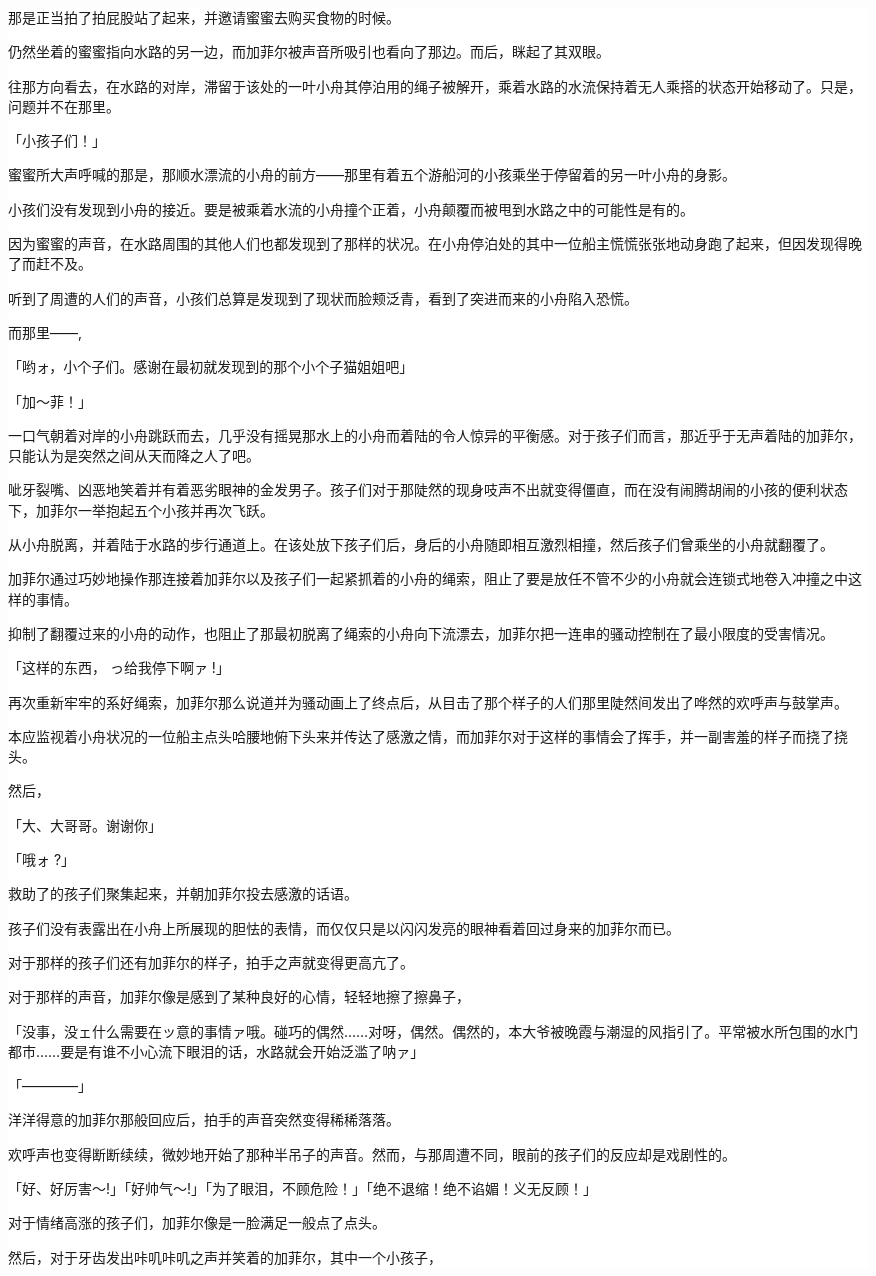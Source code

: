 那是正当拍了拍屁股站了起来，并邀请蜜蜜去购买食物的时候。

仍然坐着的蜜蜜指向水路的另一边，而加菲尔被声音所吸引也看向了那边。而后，眯起了其双眼。

往那方向看去，在水路的对岸，滞留于该处的一叶小舟其停泊用的绳子被解开，乘着水路的水流保持着无人乘搭的状态开始移动了。只是，问题并不在那里。

「小孩子们！」

蜜蜜所大声呼喊的那是，那顺水漂流的小舟的前方——那里有着五个游船河的小孩乘坐于停留着的另一叶小舟的身影。

小孩们没有发现到小舟的接近。要是被乘着水流的小舟撞个正着，小舟颠覆而被甩到水路之中的可能性是有的。

因为蜜蜜的声音，在水路周围的其他人们也都发现到了那样的状况。在小舟停泊处的其中一位船主慌慌张张地动身跑了起来，但因发现得晚了而赶不及。

听到了周遭的人们的声音，小孩们总算是发现到了现状而脸颊泛青，看到了突进而来的小舟陷入恐慌。

而那里——,

「哟ォ，小个子们。感谢在最初就发现到的那个小个子猫姐姐吧」

「加～菲！」

一口气朝着对岸的小舟跳跃而去，几乎没有摇晃那水上的小舟而着陆的令人惊异的平衡感。对于孩子们而言，那近乎于无声着陆的加菲尔，只能认为是突然之间从天而降之人了吧。

呲牙裂嘴、凶恶地笑着并有着恶劣眼神的金发男子。孩子们对于那陡然的现身吱声不出就变得僵直，而在没有闹腾胡闹的小孩的便利状态下，加菲尔一举抱起五个小孩并再次飞跃。

从小舟脱离，并着陆于水路的步行通道上。在该处放下孩子们后，身后的小舟随即相互激烈相撞，然后孩子们曾乘坐的小舟就翻覆了。

加菲尔通过巧妙地操作那连接着加菲尔以及孩子们一起紧抓着的小舟的绳索，阻止了要是放任不管不少的小舟就会连锁式地卷入冲撞之中这样的事情。

抑制了翻覆过来的小舟的动作，也阻止了那最初脱离了绳索的小舟向下流漂去，加菲尔把一连串的骚动控制在了最小限度的受害情况。

「这样的东西， っ给我停下啊ァ !」

再次重新牢牢的系好绳索，加菲尔那么说道并为骚动画上了终点后，从目击了那个样子的人们那里陡然间发出了哗然的欢呼声与鼓掌声。

本应监视着小舟状况的一位船主点头哈腰地俯下头来并传达了感激之情，而加菲尔对于这样的事情会了挥手，并一副害羞的样子而挠了挠头。

然后，

「大、大哥哥。谢谢你」

「哦ォ ?」

救助了的孩子们聚集起来，并朝加菲尔投去感激的话语。

孩子们没有表露出在小舟上所展现的胆怯的表情，而仅仅只是以闪闪发亮的眼神看着回过身来的加菲尔而已。

对于那样的孩子们还有加菲尔的样子，拍手之声就变得更高亢了。

对于那样的声音，加菲尔像是感到了某种良好的心情，轻轻地擦了擦鼻子，

「没事，没ェ什么需要在ッ意的事情ァ哦。碰巧的偶然……对呀，偶然。偶然的，本大爷被晚霞与潮湿的风指引了。平常被水所包围的水门都市……要是有谁不小心流下眼泪的话，水路就会开始泛滥了呐ァ」

「————」

洋洋得意的加菲尔那般回应后，拍手的声音突然变得稀稀落落。

欢呼声也变得断断续续，微妙地开始了那种半吊子的声音。然而，与那周遭不同，眼前的孩子们的反应却是戏剧性的。

「好、好厉害～!」「好帅气～!」「为了眼泪，不顾危险！」「绝不退缩！绝不谄媚！义无反顾！」

对于情绪高涨的孩子们，加菲尔像是一脸满足一般点了点头。

然后，对于牙齿发出咔叽咔叽之声并笑着的加菲尔，其中一个小孩子，
